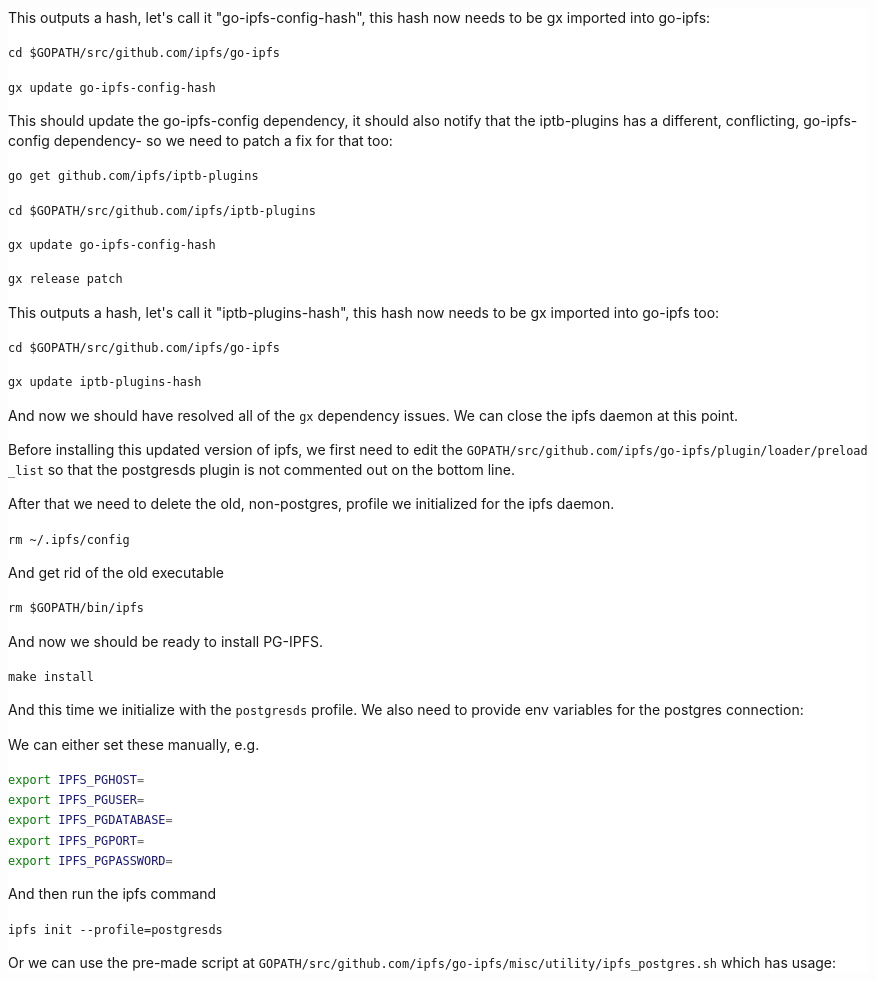 This outputs a hash, let's call it "go-ipfs-config-hash", this hash now needs to be gx imported into go-ipfs:

`cd $GOPATH/src/github.com/ipfs/go-ipfs`

`gx update go-ipfs-config-hash`

This should update the go-ipfs-config dependency, it should also notify that the iptb-plugins has a different,
conflicting, go-ipfs-config dependency- so we need to patch a fix for that too:

`go get github.com/ipfs/iptb-plugins`

`cd $GOPATH/src/github.com/ipfs/iptb-plugins`

`gx update go-ipfs-config-hash`

`gx release patch`

This outputs a hash, let's call it "iptb-plugins-hash", this hash now needs to be gx imported into go-ipfs too:

`cd $GOPATH/src/github.com/ipfs/go-ipfs`

`gx update iptb-plugins-hash`

And now we should have resolved all of the `gx` dependency issues.
We can close the ipfs daemon at this point.

Before installing this updated version of ipfs, we first need to edit the `GOPATH/src/github.com/ipfs/go-ipfs/plugin/loader/preload_list` so that
the postgresds plugin is not commented out on the bottom line. 

After that we need to delete the old, non-postgres, profile we initialized for the ipfs daemon.

`rm ~/.ipfs/config`

And get rid of the old executable

`rm $GOPATH/bin/ipfs`

And now we should be ready to install PG-IPFS.

`make install` 

And this time we initialize with the `postgresds` profile.
We also need to provide env variables for the postgres connection: 

We can either set these manually, e.g.
```bash
export IPFS_PGHOST=
export IPFS_PGUSER=
export IPFS_PGDATABASE=
export IPFS_PGPORT=
export IPFS_PGPASSWORD=
```

And then run the ipfs command

`ipfs init --profile=postgresds`

Or we can use the pre-made script at `GOPATH/src/github.com/ipfs/go-ipfs/misc/utility/ipfs_postgres.sh`
which has usage: 
